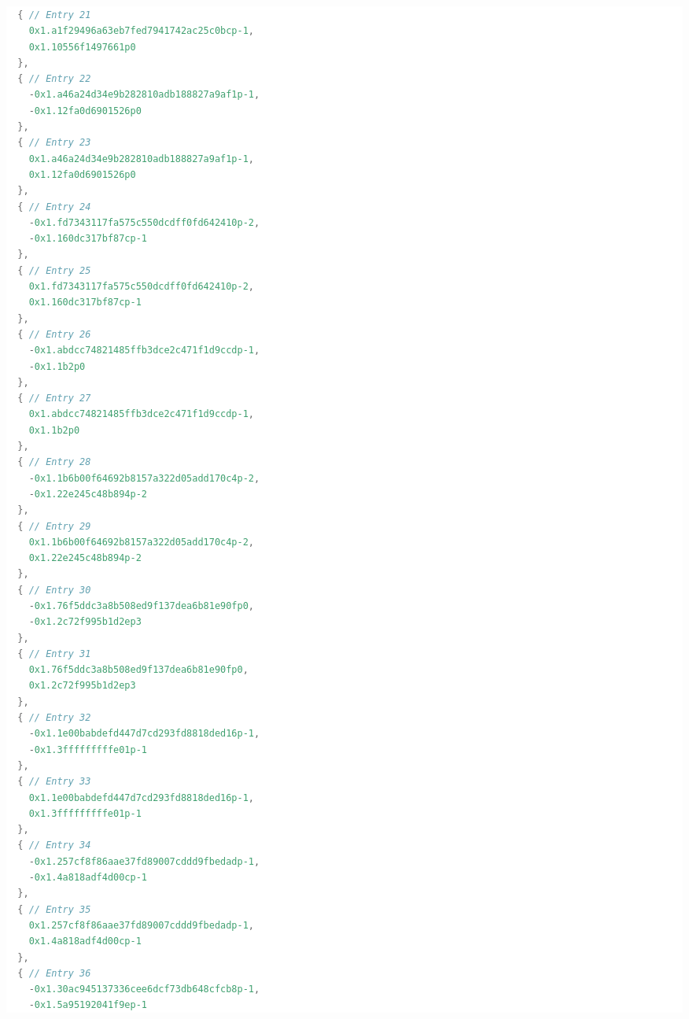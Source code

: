 ```c
  { // Entry 21
    0x1.a1f29496a63eb7fed7941742ac25c0bcp-1,
    0x1.10556f1497661p0
  },
  { // Entry 22
    -0x1.a46a24d34e9b282810adb188827a9af1p-1,
    -0x1.12fa0d6901526p0
  },
  { // Entry 23
    0x1.a46a24d34e9b282810adb188827a9af1p-1,
    0x1.12fa0d6901526p0
  },
  { // Entry 24
    -0x1.fd7343117fa575c550dcdff0fd642410p-2,
    -0x1.160dc317bf87cp-1
  },
  { // Entry 25
    0x1.fd7343117fa575c550dcdff0fd642410p-2,
    0x1.160dc317bf87cp-1
  },
  { // Entry 26
    -0x1.abdcc74821485ffb3dce2c471f1d9ccdp-1,
    -0x1.1b2p0
  },
  { // Entry 27
    0x1.abdcc74821485ffb3dce2c471f1d9ccdp-1,
    0x1.1b2p0
  },
  { // Entry 28
    -0x1.1b6b00f64692b8157a322d05add170c4p-2,
    -0x1.22e245c48b894p-2
  },
  { // Entry 29
    0x1.1b6b00f64692b8157a322d05add170c4p-2,
    0x1.22e245c48b894p-2
  },
  { // Entry 30
    -0x1.76f5ddc3a8b508ed9f137dea6b81e90fp0,
    -0x1.2c72f995b1d2ep3
  },
  { // Entry 31
    0x1.76f5ddc3a8b508ed9f137dea6b81e90fp0,
    0x1.2c72f995b1d2ep3
  },
  { // Entry 32
    -0x1.1e00babdefd447d7cd293fd8818ded16p-1,
    -0x1.3fffffffffe01p-1
  },
  { // Entry 33
    0x1.1e00babdefd447d7cd293fd8818ded16p-1,
    0x1.3fffffffffe01p-1
  },
  { // Entry 34
    -0x1.257cf8f86aae37fd89007cddd9fbedadp-1,
    -0x1.4a818adf4d00cp-1
  },
  { // Entry 35
    0x1.257cf8f86aae37fd89007cddd9fbedadp-1,
    0x1.4a818adf4d00cp-1
  },
  { // Entry 36
    -0x1.30ac945137336cee6dcf73db648cfcb8p-1,
    -0x1.5a95192041f9ep-1
```